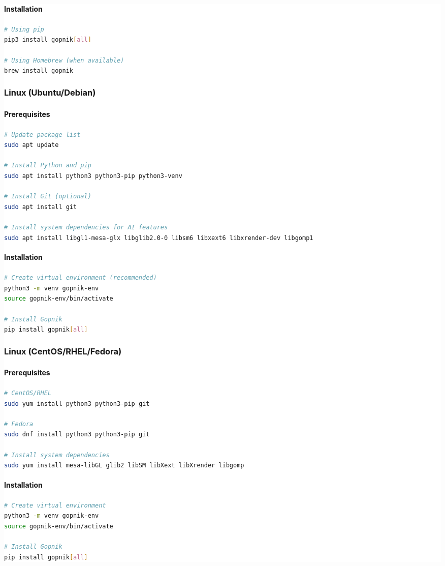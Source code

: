 #### Installation
```bash
# Using pip
pip3 install gopnik[all]

# Using Homebrew (when available)
brew install gopnik
```

### Linux (Ubuntu/Debian)

#### Prerequisites
```bash
# Update package list
sudo apt update

# Install Python and pip
sudo apt install python3 python3-pip python3-venv

# Install Git (optional)
sudo apt install git

# Install system dependencies for AI features
sudo apt install libgl1-mesa-glx libglib2.0-0 libsm6 libxext6 libxrender-dev libgomp1
```

#### Installation
```bash
# Create virtual environment (recommended)
python3 -m venv gopnik-env
source gopnik-env/bin/activate

# Install Gopnik
pip install gopnik[all]
```

### Linux (CentOS/RHEL/Fedora)

#### Prerequisites
```bash
# CentOS/RHEL
sudo yum install python3 python3-pip git

# Fedora
sudo dnf install python3 python3-pip git

# Install system dependencies
sudo yum install mesa-libGL glib2 libSM libXext libXrender libgomp
```

#### Installation
```bash
# Create virtual environment
python3 -m venv gopnik-env
source gopnik-env/bin/activate

# Install Gopnik
pip install gopnik[all]
```

